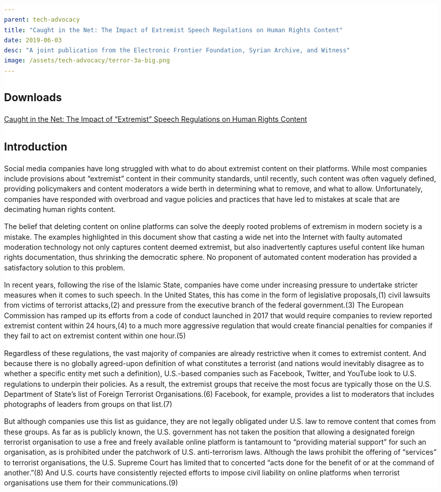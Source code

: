 ```yaml
---
parent: tech-advocacy
title: "Caught in the Net: The Impact of Extremist Speech Regulations on Human Rights Content"
date: 2019-06-03
desc: "A joint publication from the Electronic Frontier Foundation, Syrian Archive, and Witness"
image: /assets/tech-advocacy/terror-3a-big.png
---
```


## Downloads
[Caught in the Net: The Impact of “Extremist” Speech Regulations on Human Rights Content](/assets/tech-advocacy/caught_in_the_net_whitepaper_2019.pdf)

## Introduction

Social media companies have long struggled with what to do about extremist content on their platforms. While most companies include provisions about “extremist” content in their community standards, until recently, such content was often vaguely defined, providing policymakers and content moderators a wide berth in determining what to remove, and what to allow. Unfortunately, companies have responded with overbroad and vague policies and practices that have led to mistakes at scale that are decimating human rights content.

The belief that deleting content on online platforms can solve the deeply rooted problems of extremism in modern society is a mistake. The examples highlighted in this document show that casting a wide net into the Internet with faulty automated moderation technology not only captures content deemed extremist, but also inadvertently captures useful content like human rights documentation, thus shrinking the democratic sphere. No proponent of automated content moderation has provided a satisfactory solution to this problem.

In recent years, following the rise of the Islamic State, companies have come under increasing pressure to undertake stricter measures when it comes to such speech. In the United States, this has come in the form of legislative proposals,(1) civil lawsuits from victims of terrorist attacks,(2) and pressure from the executive branch of the federal government.(3) The European Commission has ramped up its efforts from a code of conduct launched in 2017 that would require companies to review reported extremist content within 24 hours,(4) to a much more aggressive regulation that would create financial penalties for companies if they fail to act on extremist content within one hour.(5)

Regardless of these regulations, the vast majority of companies are already restrictive when it comes to extremist content. And because there is no globally agreed-upon definition of what constitutes a terrorist (and nations would inevitably disagree as to whether a specific entity met such a definition), U.S.-based companies such as Facebook, Twitter, and YouTube look to U.S. regulations to underpin their policies. As a result, the extremist groups that receive the most focus are typically those on the U.S. Department of State’s list of Foreign Terrorist Organisations.(6) Facebook, for example, provides a list to moderators that includes photographs of leaders from groups on that list.(7)

But although companies use this list as guidance, they are not legally obligated under U.S. law to remove content that comes from these groups. As far as is publicly known, the U.S. government has not taken the position that allowing a designated foreign terrorist organisation to use a free and freely available online platform is tantamount to “providing material support” for such an organisation, as is prohibited under the patchwork of U.S. anti-terrorism laws. Although the laws prohibit the offering of “services” to terrorist organisations, the U.S. Supreme Court has limited that to concerted “acts done for the benefit of or at the command of another.”(8) And U.S. courts have consistently rejected efforts to impose civil liability on online platforms when terrorist organisations use them for their communications.(9)
